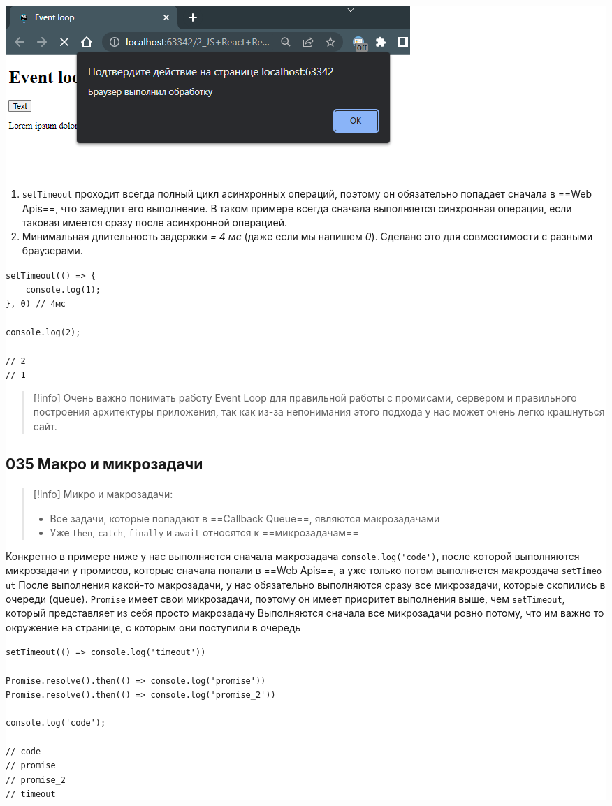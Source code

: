 ![](_png/77c277023b60ba131f7fd7276027ca34.png)

1. `setTimeout` проходит всегда полный цикл асинхронных операций, поэтому он обязательно попадает сначала в ==Web Apis==, что замедлит его выполнение. В таком примере всегда сначала выполняется синхронная операция, если таковая имеется сразу после асинхронной операцией.
2. Минимальная длительность задержки _= 4 мс_ (даже если мы напишем _0_). Сделано это для совместимости с разными браузерами.

```JS
setTimeout(() => {
    console.log(1);
}, 0) // 4мс

console.log(2);

// 2
// 1
```

> [!info] Очень важно понимать работу Event Loop для правильной работы с промисами, сервером и правильного построения архитектуры приложения, так как из-за непонимания этого подхода у нас может очень легко крашнуться сайт.

## 035 Макро и микрозадачи

> [!info] Микро и макрозадачи:
>
> - Все задачи, которые попадают в ==Callback Queue==, являются макрозадачами
> - Уже `then`, `catch`, `finally` и `await` относятся к ==микрозадачам==

Конкретно в примере ниже у нас выполняется сначала макрозадача `console.log('code')`, после которой выполняются микрозадачи у промисов, которые сначала попали в ==Web Apis==, а уже только потом выполняется макроздача `setTimeout`
После выполнения какой-то макрозадачи, у нас обязательно выполняются сразу все микрозадачи, которые скопились в очереди (queue). `Promise` имеет свои микрозадачи, поэтому он имеет приоритет выполнения выше, чем `setTimeout`, который представляет из себя просто макрозадачу
Выполняются сначала все микрозадачи ровно потому, что им важно то окружение на странице, с которым они поступили в очередь

```JS
setTimeout(() => console.log('timeout'))

Promise.resolve().then(() => console.log('promise'))
Promise.resolve().then(() => console.log('promise_2'))

console.log('code');

// code
// promise
// promise_2
// timeout
```
